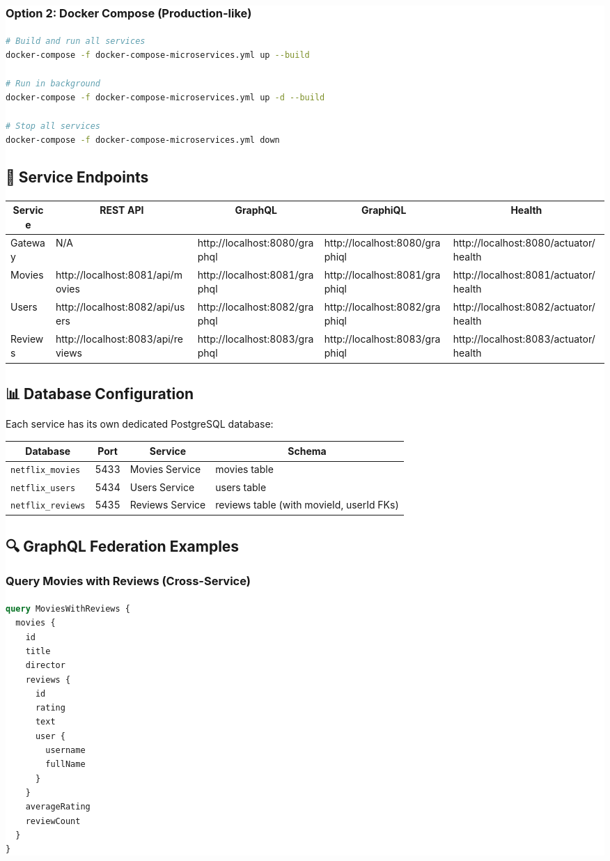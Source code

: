 ### Option 2: Docker Compose (Production-like)

```bash
# Build and run all services
docker-compose -f docker-compose-microservices.yml up --build

# Run in background
docker-compose -f docker-compose-microservices.yml up -d --build

# Stop all services
docker-compose -f docker-compose-microservices.yml down
```

## 🔗 Service Endpoints

| Service | REST API | GraphQL | GraphiQL | Health |
|---------|----------|---------|----------|--------|
| Gateway | N/A | http://localhost:8080/graphql | http://localhost:8080/graphiql | http://localhost:8080/actuator/health |
| Movies | http://localhost:8081/api/movies | http://localhost:8081/graphql | http://localhost:8081/graphiql | http://localhost:8081/actuator/health |
| Users | http://localhost:8082/api/users | http://localhost:8082/graphql | http://localhost:8082/graphiql | http://localhost:8082/actuator/health |
| Reviews | http://localhost:8083/api/reviews | http://localhost:8083/graphql | http://localhost:8083/graphiql | http://localhost:8083/actuator/health |

## 📊 Database Configuration

Each service has its own dedicated PostgreSQL database:

| Database | Port | Service | Schema |
|----------|------|---------|--------|
| `netflix_movies` | 5433 | Movies Service | movies table |
| `netflix_users` | 5434 | Users Service | users table |
| `netflix_reviews` | 5435 | Reviews Service | reviews table (with movieId, userId FKs) |

## 🔍 GraphQL Federation Examples

### Query Movies with Reviews (Cross-Service)
```graphql
query MoviesWithReviews {
  movies {
    id
    title
    director
    reviews {
      id
      rating
      text
      user {
        username
        fullName
      }
    }
    averageRating
    reviewCount
  }
}
```
